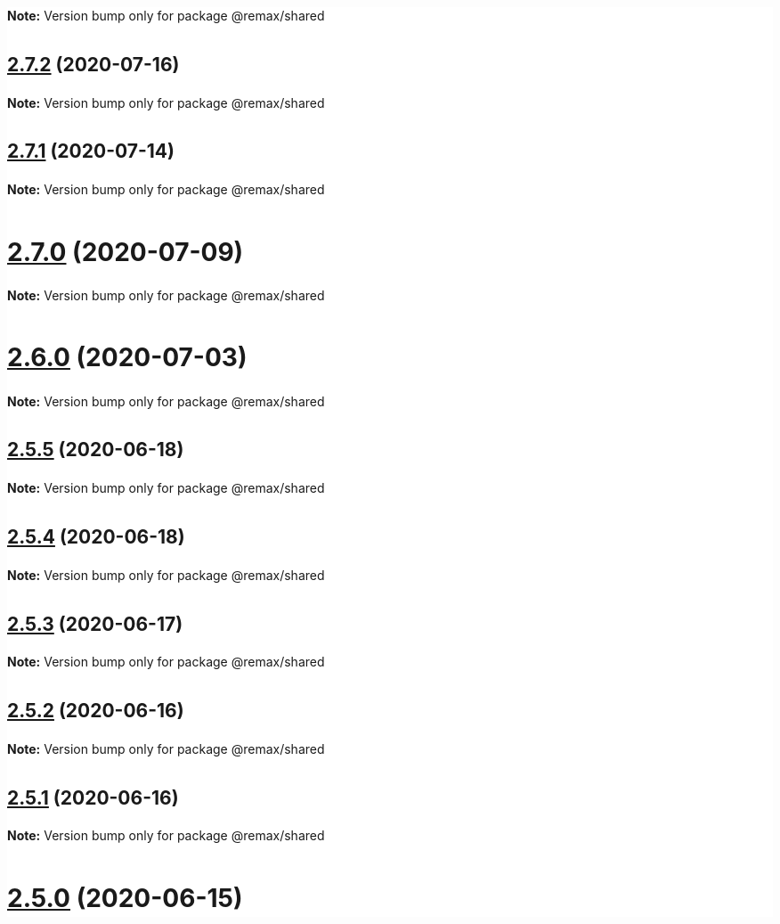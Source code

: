 **Note:** Version bump only for package @remax/shared

## [2.7.2](https://github.com/remaxjs/remax/compare/v2.7.1...v2.7.2) (2020-07-16)

**Note:** Version bump only for package @remax/shared

## [2.7.1](https://github.com/remaxjs/remax/compare/v2.7.0...v2.7.1) (2020-07-14)

**Note:** Version bump only for package @remax/shared

# [2.7.0](https://github.com/remaxjs/remax/compare/v2.6.0...v2.7.0) (2020-07-09)

**Note:** Version bump only for package @remax/shared

# [2.6.0](https://github.com/remaxjs/remax/compare/v2.5.5...v2.6.0) (2020-07-03)

**Note:** Version bump only for package @remax/shared

## [2.5.5](https://github.com/remaxjs/remax/compare/v2.5.4...v2.5.5) (2020-06-18)

**Note:** Version bump only for package @remax/shared

## [2.5.4](https://github.com/remaxjs/remax/compare/v2.5.3...v2.5.4) (2020-06-18)

**Note:** Version bump only for package @remax/shared

## [2.5.3](https://github.com/remaxjs/remax/compare/v2.5.2...v2.5.3) (2020-06-17)

**Note:** Version bump only for package @remax/shared

## [2.5.2](https://github.com/remaxjs/remax/compare/v2.5.1...v2.5.2) (2020-06-16)

**Note:** Version bump only for package @remax/shared

## [2.5.1](https://github.com/remaxjs/remax/compare/v2.5.0...v2.5.1) (2020-06-16)

**Note:** Version bump only for package @remax/shared

# [2.5.0](https://github.com/remaxjs/remax/compare/v2.4.1...v2.5.0) (2020-06-15)
